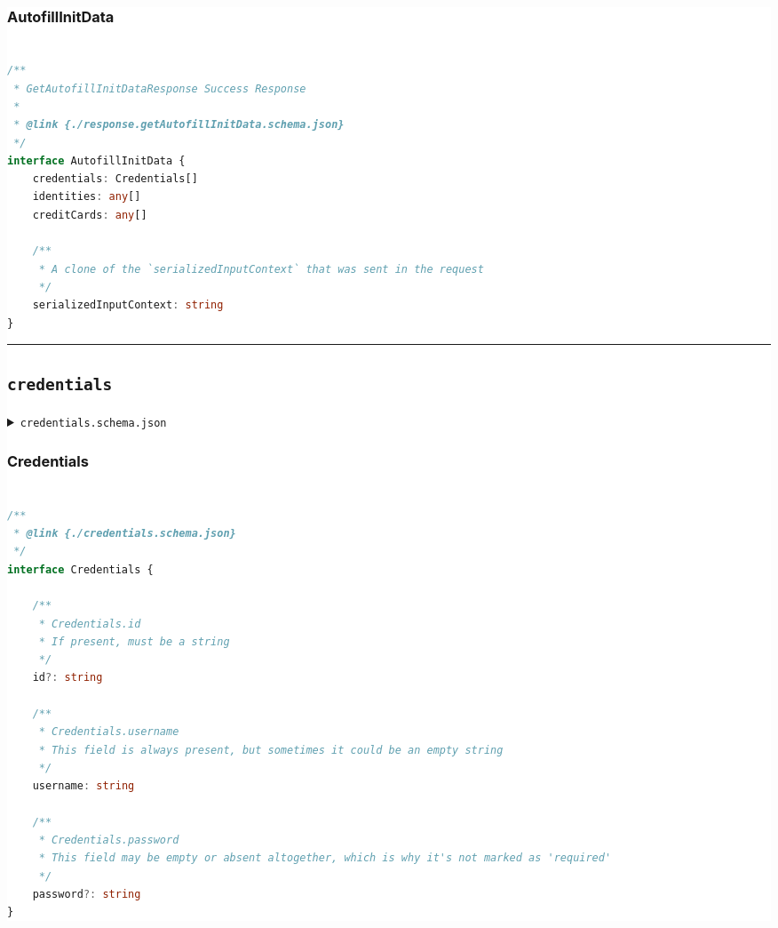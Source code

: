 
### AutofillInitData



```ts

/**
 * GetAutofillInitDataResponse Success Response
 * 
 * @link {./response.getAutofillInitData.schema.json}
 */
interface AutofillInitData {
    credentials: Credentials[]
    identities: any[]
    creditCards: any[]
    
    /**
     * A clone of the `serializedInputContext` that was sent in the request
     */
    serializedInputContext: string
}
```


---
## `credentials`


<details><summary><code>credentials.schema.json</code></summary></details>
  

### Credentials



```ts

/**
 * @link {./credentials.schema.json}
 */
interface Credentials {
    
    /**
     * Credentials.id
     * If present, must be a string
     */
    id?: string
    
    /**
     * Credentials.username
     * This field is always present, but sometimes it could be an empty string
     */
    username: string
    
    /**
     * Credentials.password
     * This field may be empty or absent altogether, which is why it's not marked as 'required'
     */
    password?: string
}
```
